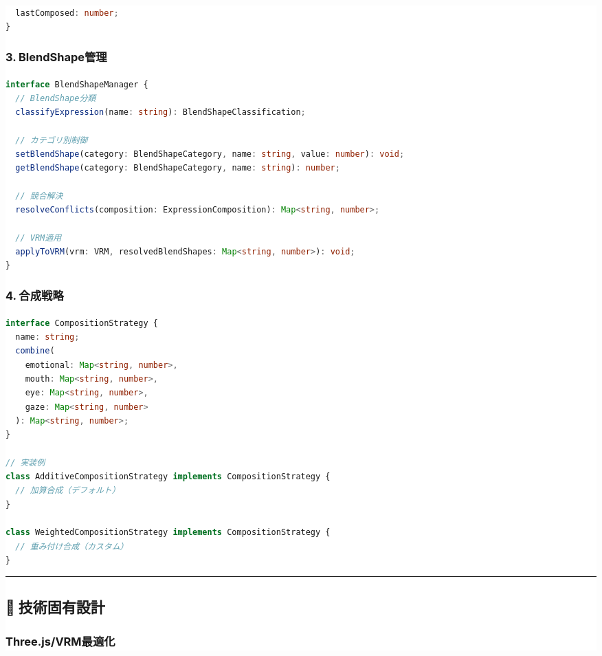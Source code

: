 ```typescript
  lastComposed: number;
}
```

### 3. BlendShape管理

```typescript
interface BlendShapeManager {
  // BlendShape分類
  classifyExpression(name: string): BlendShapeClassification;
  
  // カテゴリ別制御
  setBlendShape(category: BlendShapeCategory, name: string, value: number): void;
  getBlendShape(category: BlendShapeCategory, name: string): number;
  
  // 競合解決
  resolveConflicts(composition: ExpressionComposition): Map<string, number>;
  
  // VRM適用
  applyToVRM(vrm: VRM, resolvedBlendShapes: Map<string, number>): void;
}
```

### 4. 合成戦略

```typescript
interface CompositionStrategy {
  name: string;
  combine(
    emotional: Map<string, number>,
    mouth: Map<string, number>,
    eye: Map<string, number>,
    gaze: Map<string, number>
  ): Map<string, number>;
}

// 実装例
class AdditiveCompositionStrategy implements CompositionStrategy {
  // 加算合成（デフォルト）
}

class WeightedCompositionStrategy implements CompositionStrategy {
  // 重み付け合成（カスタム）
}
```

---

## 🔧 技術固有設計

### Three.js/VRM最適化
